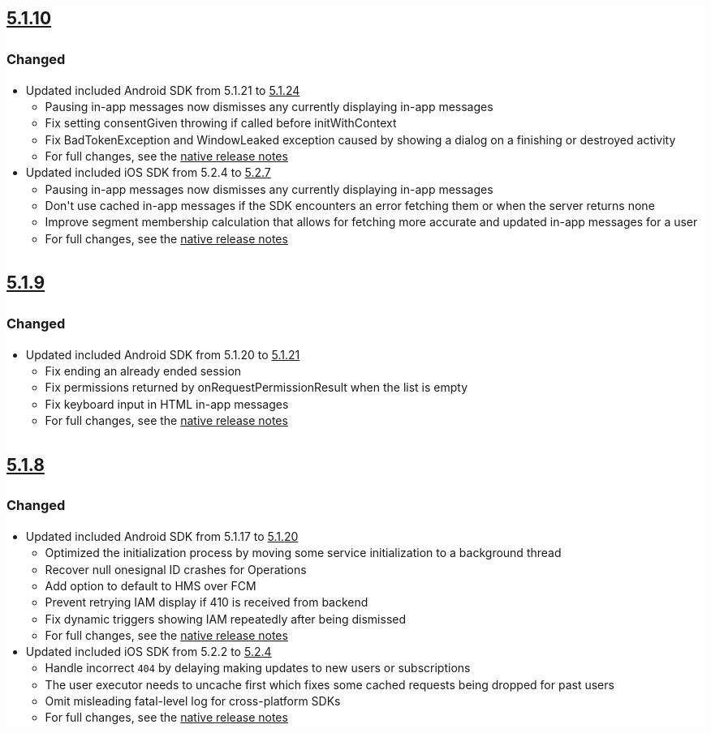 ## [5.1.10]
### Changed
- Updated included Android SDK from 5.1.21 to [5.1.24](https://github.com/OneSignal/OneSignal-Android-SDK/releases/tag/5.1.24)
  - Pausing in-app messages now dismisses any currently displaying in-app messages
  - Fix setting consentGiven throwing if called before initWithContext
  - Fix BadTokenException and WindowLeaked exception caused by showing a dialog on a finishing or destroyed activity
  - For full changes, see the [native release notes](https://github.com/OneSignal/OneSignal-Android-SDK/releases)
- Updated included iOS SDK from 5.2.4 to [5.2.7](https://github.com/OneSignal/OneSignal-iOS-SDK/releases/tag/5.2.7)
  - Pausing in-app messages now dismisses any currently displaying in-app messages
  - Don't use cached in-app messages if the SDK encounters an error fetching them or when the server returns none
  - Improve segment membership calculation that allows for fetching more accurate and updated in-app messages for a user
  - For full changes, see the [native release notes](https://github.com/OneSignal/OneSignal-iOS-SDK/releases)

## [5.1.9]
### Changed
- Updated included Android SDK from 5.1.20 to [5.1.21](https://github.com/OneSignal/OneSignal-Android-SDK/releases/tag/5.1.21)
  - Fix ending an already ended session
  - Fix permissions returned by onRequestPermissionResult when the list is empty
  - Fix keyboard input in HTML in-app messages
  - For full changes, see the [native release notes](https://github.com/OneSignal/OneSignal-Android-SDK/releases)

## [5.1.8]
### Changed
- Updated included Android SDK from 5.1.17 to [5.1.20](https://github.com/OneSignal/OneSignal-Android-SDK/releases/tag/5.1.20)
  - Optimized the initialization process by moving some service initialization to a background thread
  - Recover null onesignal ID crashes for Operations
  - Add option to default to HMS over FCM
  - Prevent retrying IAM display if 410 is received from backend
  - Fix dynamic triggers showing IAM repeatedly after being dismissed
  - For full changes, see the [native release notes](https://github.com/OneSignal/OneSignal-Android-SDK/releases)
- Updated included iOS SDK from 5.2.2 to [5.2.4](https://github.com/OneSignal/OneSignal-iOS-SDK/releases/tag/5.2.4)
  - Handle incorrect `404` by delaying making updates to new users or subscriptions
  - The user executor needs to uncache first which fixes some cached requests being dropped for past users
  - Omit misleading fatal-level log for cross-platform SDKs
  - For full changes, see the [native release notes](https://github.com/OneSignal/OneSignal-iOS-SDK/releases)


[Unreleased]: https://github.com/OneSignal/OneSignal-Unity-SDK/compare/5.1.12...HEAD
[5.1.12]: https://github.com/OneSignal/OneSignal-Unity-SDK/compare/5.1.11...5.1.12
[5.1.11]: https://github.com/OneSignal/OneSignal-Unity-SDK/compare/5.1.10...5.1.11
[5.1.10]: https://github.com/OneSignal/OneSignal-Unity-SDK/compare/5.1.9...5.1.10
[5.1.9]: https://github.com/OneSignal/OneSignal-Unity-SDK/compare/5.1.8...5.1.9
[5.1.8]: https://github.com/OneSignal/OneSignal-Unity-SDK/compare/5.1.7...5.1.8
[5.1.7]: https://github.com/OneSignal/OneSignal-Unity-SDK/compare/5.1.6...5.1.7
[5.1.6]: https://github.com/OneSignal/OneSignal-Unity-SDK/compare/5.1.5...5.1.6
[5.1.5]: https://github.com/OneSignal/OneSignal-Unity-SDK/compare/5.1.4...5.1.5
[5.1.4]: https://github.com/OneSignal/OneSignal-Unity-SDK/compare/5.1.3...5.1.4
[5.1.3]: https://github.com/OneSignal/OneSignal-Unity-SDK/compare/5.1.2...5.1.3
[5.1.2]: https://github.com/OneSignal/OneSignal-Unity-SDK/compare/5.1.1...5.1.2
[5.1.1]: https://github.com/OneSignal/OneSignal-Unity-SDK/compare/5.1.0...5.1.1
[5.1.0]: https://github.com/OneSignal/OneSignal-Unity-SDK/compare/5.0.6...5.1.0
[5.0.6]: https://github.com/OneSignal/OneSignal-Unity-SDK/compare/5.0.5...5.0.6
[5.0.5]: https://github.com/OneSignal/OneSignal-Unity-SDK/compare/5.0.4...5.0.5
[5.0.4]: https://github.com/OneSignal/OneSignal-Unity-SDK/compare/5.0.3...5.0.4
[5.0.3]: https://github.com/OneSignal/OneSignal-Unity-SDK/compare/5.0.2...5.0.3
[5.0.2]: https://github.com/OneSignal/OneSignal-Unity-SDK/compare/5.0.1...5.0.2
[5.0.1]: https://github.com/OneSignal/OneSignal-Unity-SDK/compare/5.0.0...5.0.1
[5.0.0]: https://github.com/OneSignal/OneSignal-Unity-SDK/compare/5.0.0-beta.3...5.0.0
[5.0.0-beta.3]: https://github.com/OneSignal/OneSignal-Unity-SDK/compare/5.0.0-beta.2...5.0.0-beta.3
[5.0.0-beta.2]: https://github.com/OneSignal/OneSignal-Unity-SDK/compare/5.0.0-beta.1...5.0.0-beta.2
[5.0.0-beta.1]: https://github.com/OneSignal/OneSignal-Unity-SDK/compare/3.0.9...5.0.0-beta.1
[3.0.9]: https://github.com/OneSignal/OneSignal-Unity-SDK/compare/3.0.8...3.0.9
[3.0.8]: https://github.com/OneSignal/OneSignal-Unity-SDK/compare/3.0.7...3.0.8
[3.0.7]: https://github.com/OneSignal/OneSignal-Unity-SDK/compare/3.0.6...3.0.7
[3.0.6]: https://github.com/OneSignal/OneSignal-Unity-SDK/compare/3.0.5...3.0.6
[3.0.5]: https://github.com/OneSignal/OneSignal-Unity-SDK/compare/3.0.4...3.0.5
[3.0.4]: https://github.com/OneSignal/OneSignal-Unity-SDK/compare/3.0.3...3.0.4
[3.0.3]: https://github.com/OneSignal/OneSignal-Unity-SDK/compare/3.0.2...3.0.3
[3.0.2]: https://github.com/OneSignal/OneSignal-Unity-SDK/compare/3.0.1...3.0.2
[3.0.1]: https://github.com/OneSignal/OneSignal-Unity-SDK/compare/3.0.0...3.0.1
[3.0.0]: https://github.com/OneSignal/OneSignal-Unity-SDK/compare/3.0.0-beta.6...3.0.0
[3.0.0-beta.6]: https://github.com/OneSignal/OneSignal-Unity-SDK/compare/3.0.0-beta.5...3.0.0-beta.6
[3.0.0-beta.5]: https://github.com/OneSignal/OneSignal-Unity-SDK/compare/3.0.0-beta.4...3.0.0-beta.5
[3.0.0-beta.4]: https://github.com/OneSignal/OneSignal-Unity-SDK/compare/3.0.0-beta.3...3.0.0-beta.4
[3.0.0-beta.3]: https://github.com/OneSignal/OneSignal-Unity-SDK/compare/3.0.0-beta.2...3.0.0-beta.3
[3.0.0-beta.2]: https://github.com/OneSignal/OneSignal-Unity-SDK/compare/3.0.0-beta.1...3.0.0-beta.2
[3.0.0-beta.1]: https://github.com/OneSignal/OneSignal-Unity-SDK/compare/2.14.6...3.0.0-beta.1
[2.14.6]: https://github.com/OneSignal/OneSignal-Unity-SDK/compare/2.14.5...2.14.6
[2.14.5]: https://github.com/OneSignal/OneSignal-Unity-SDK/compare/2.14.4...2.14.5
[2.14.4]: https://github.com/OneSignal/OneSignal-Unity-SDK/compare/2.14.3...2.14.4
[2.14.3]: https://github.com/OneSignal/OneSignal-Unity-SDK/compare/2.14.2...2.14.3
[2.14.2]: https://github.com/OneSignal/OneSignal-Unity-SDK/compare/2.14.1...2.14.2
[2.14.1]: https://github.com/OneSignal/OneSignal-Unity-SDK/compare/2.14.0...2.14.1
[2.14.0]: https://github.com/OneSignal/OneSignal-Unity-SDK/compare/2.13.6...2.14.0